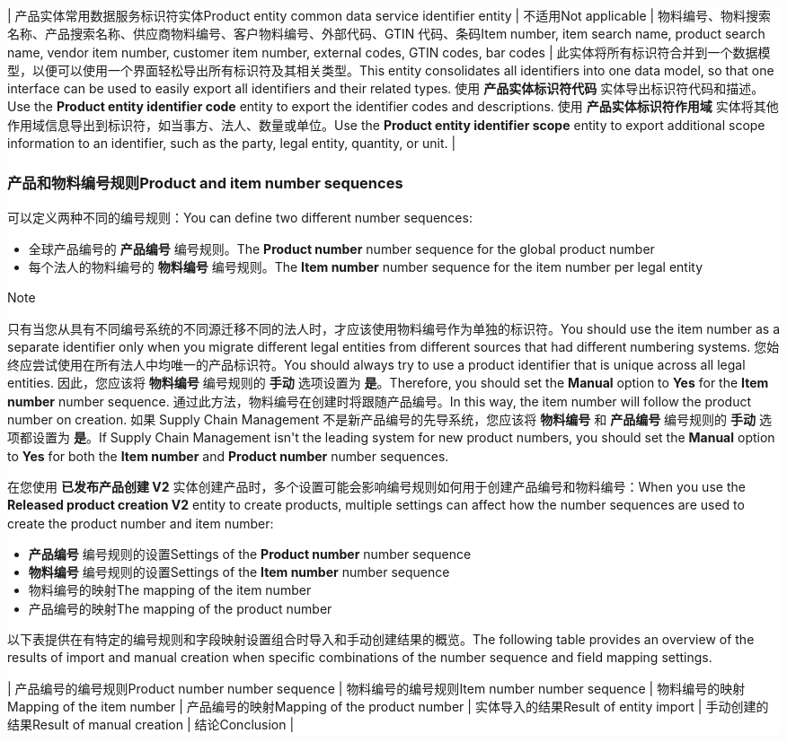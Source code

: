 | <span data-ttu-id="9dab1-291">产品实体常用数据服务标识符实体</span><span class="sxs-lookup"><span data-stu-id="9dab1-291">Product entity common data service identifier entity</span></span> | <span data-ttu-id="9dab1-292">不适用</span><span class="sxs-lookup"><span data-stu-id="9dab1-292">Not applicable</span></span> | <span data-ttu-id="9dab1-293">物料编号、物料搜索名称、产品搜索名称、供应商物料编号、客户物料编号、外部代码、GTIN 代码、条码</span><span class="sxs-lookup"><span data-stu-id="9dab1-293">Item number, item search name, product search name, vendor item number, customer item number, external codes, GTIN codes, bar codes</span></span> | <span data-ttu-id="9dab1-294">此实体将所有标识符合并到一个数据模型，以便可以使用一个界面轻松导出所有标识符及其相关类型。</span><span class="sxs-lookup"><span data-stu-id="9dab1-294">This entity consolidates all identifiers into one data model, so that one interface can be used to easily export all identifiers and their related types.</span></span> <span data-ttu-id="9dab1-295">使用 **产品实体标识符代码** 实体导出标识符代码和描述。</span><span class="sxs-lookup"><span data-stu-id="9dab1-295">Use the **Product entity identifier code** entity to export the identifier codes and descriptions.</span></span> <span data-ttu-id="9dab1-296">使用 **产品实体标识符作用域** 实体将其他作用域信息导出到标识符，如当事方、法人、数量或单位。</span><span class="sxs-lookup"><span data-stu-id="9dab1-296">Use the **Product entity identifier scope** entity to export additional scope information to an identifier, such as the party, legal entity, quantity, or unit.</span></span> |

### <a name="product-and-item-number-sequences"></a><span data-ttu-id="9dab1-297">产品和物料编号规则</span><span class="sxs-lookup"><span data-stu-id="9dab1-297">Product and item number sequences</span></span>

<span data-ttu-id="9dab1-298">可以定义两种不同的编号规则：</span><span class="sxs-lookup"><span data-stu-id="9dab1-298">You can define two different number sequences:</span></span>

- <span data-ttu-id="9dab1-299">全球产品编号的 **产品编号** 编号规则。</span><span class="sxs-lookup"><span data-stu-id="9dab1-299">The **Product number** number sequence for the global product number</span></span>
- <span data-ttu-id="9dab1-300">每个法人的物料编号的 **物料编号** 编号规则。</span><span class="sxs-lookup"><span data-stu-id="9dab1-300">The **Item number** number sequence for the item number per legal entity</span></span>

> [!NOTE]
> <span data-ttu-id="9dab1-301">只有当您从具有不同编号系统的不同源迁移不同的法人时，才应该使用物料编号作为单独的标识符。</span><span class="sxs-lookup"><span data-stu-id="9dab1-301">You should use the item number as a separate identifier only when you migrate different legal entities from different sources that had different numbering systems.</span></span> <span data-ttu-id="9dab1-302">您始终应尝试使用在所有法人中均唯一的产品标识符。</span><span class="sxs-lookup"><span data-stu-id="9dab1-302">You should always try to use a product identifier that is unique across all legal entities.</span></span> <span data-ttu-id="9dab1-303">因此，您应该将 **物料编号** 编号规则的 **手动** 选项设置为 **是**。</span><span class="sxs-lookup"><span data-stu-id="9dab1-303">Therefore, you should set the **Manual** option to **Yes** for the **Item number** number sequence.</span></span> <span data-ttu-id="9dab1-304">通过此方法，物料编号在创建时将跟随产品编号。</span><span class="sxs-lookup"><span data-stu-id="9dab1-304">In this way, the item number will follow the product number on creation.</span></span> <span data-ttu-id="9dab1-305">如果 Supply Chain Management 不是新产品编号的先导系统，您应该将 **物料编号** 和 **产品编号** 编号规则的 **手动** 选项都设置为 **是**。</span><span class="sxs-lookup"><span data-stu-id="9dab1-305">If Supply Chain Management isn't the leading system for new product numbers, you should set the **Manual** option to **Yes** for both the **Item number** and **Product number** number sequences.</span></span>

<span data-ttu-id="9dab1-306">在您使用 **已发布产品创建 V2** 实体创建产品时，多个设置可能会影响编号规则如何用于创建产品编号和物料编号：</span><span class="sxs-lookup"><span data-stu-id="9dab1-306">When you use the **Released product creation V2** entity to create products, multiple settings can affect how the number sequences are used to create the product number and item number:</span></span>

- <span data-ttu-id="9dab1-307">**产品编号** 编号规则的设置</span><span class="sxs-lookup"><span data-stu-id="9dab1-307">Settings of the **Product number** number sequence</span></span>
- <span data-ttu-id="9dab1-308">**物料编号** 编号规则的设置</span><span class="sxs-lookup"><span data-stu-id="9dab1-308">Settings of the **Item number** number sequence</span></span>
- <span data-ttu-id="9dab1-309">物料编号的映射</span><span class="sxs-lookup"><span data-stu-id="9dab1-309">The mapping of the item number</span></span> 
- <span data-ttu-id="9dab1-310">产品编号的映射</span><span class="sxs-lookup"><span data-stu-id="9dab1-310">The mapping of the product number</span></span>

<span data-ttu-id="9dab1-311">以下表提供在有特定的编号规则和字段映射设置组合时导入和手动创建结果的概览。</span><span class="sxs-lookup"><span data-stu-id="9dab1-311">The following table provides an overview of the results of import and manual creation when specific combinations of the number sequence and field mapping settings.</span></span>

| <span data-ttu-id="9dab1-312">产品编号的编号规则</span><span class="sxs-lookup"><span data-stu-id="9dab1-312">Product number number sequence</span></span> | <span data-ttu-id="9dab1-313">物料编号的编号规则</span><span class="sxs-lookup"><span data-stu-id="9dab1-313">Item number number sequence</span></span> | <span data-ttu-id="9dab1-314">物料编号的映射</span><span class="sxs-lookup"><span data-stu-id="9dab1-314">Mapping of the item number</span></span> | <span data-ttu-id="9dab1-315">产品编号的映射</span><span class="sxs-lookup"><span data-stu-id="9dab1-315">Mapping of the product number</span></span> | <span data-ttu-id="9dab1-316">实体导入的结果</span><span class="sxs-lookup"><span data-stu-id="9dab1-316">Result of entity import</span></span> | <span data-ttu-id="9dab1-317">手动创建的结果</span><span class="sxs-lookup"><span data-stu-id="9dab1-317">Result of manual creation</span></span> | <span data-ttu-id="9dab1-318">结论</span><span class="sxs-lookup"><span data-stu-id="9dab1-318">Conclusion</span></span> |